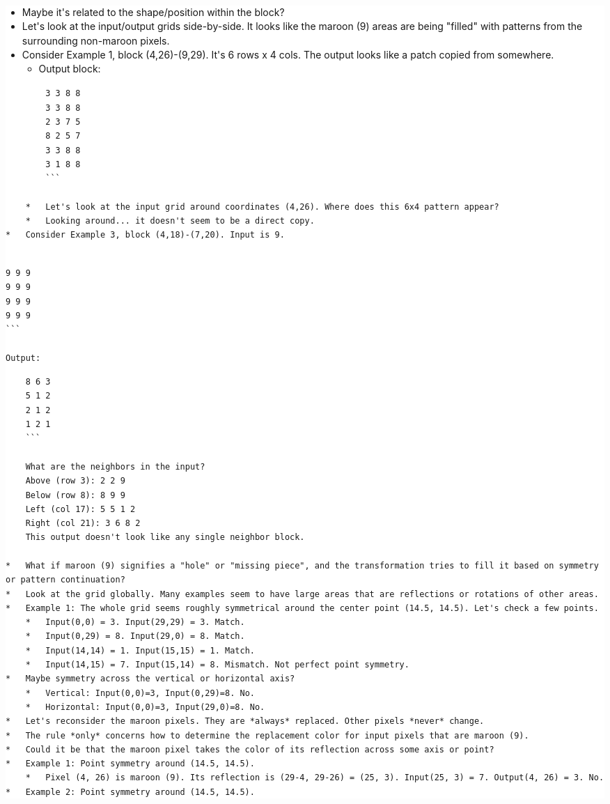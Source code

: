 *   Maybe it's related to the shape/position within the block?
*   Let's look at the input/output grids side-by-side. It looks like the maroon (9) areas are being "filled" with patterns from the surrounding non-maroon pixels.
*   Consider Example 1, block (4,26)-(9,29). It's 6 rows x 4 cols. The output looks like a patch copied from somewhere.
    *   Output block:
        
```
        3 3 8 8
        3 3 8 8
        2 3 7 5
        8 2 5 7
        3 3 8 8
        3 1 8 8
        ```

    *   Let's look at the input grid around coordinates (4,26). Where does this 6x4 pattern appear?
    *   Looking around... it doesn't seem to be a direct copy.
*   Consider Example 3, block (4,18)-(7,20). Input is 9.
    
```
    9 9 9
    9 9 9
    9 9 9
    9 9 9
    ```

    Output:
    
```
    8 6 3
    5 1 2
    2 1 2
    1 2 1
    ```

    What are the neighbors in the input?
    Above (row 3): 2 2 9
    Below (row 8): 8 9 9
    Left (col 17): 5 5 1 2
    Right (col 21): 3 6 8 2
    This output doesn't look like any single neighbor block.

*   What if maroon (9) signifies a "hole" or "missing piece", and the transformation tries to fill it based on symmetry or pattern continuation?
*   Look at the grid globally. Many examples seem to have large areas that are reflections or rotations of other areas.
*   Example 1: The whole grid seems roughly symmetrical around the center point (14.5, 14.5). Let's check a few points.
    *   Input(0,0) = 3. Input(29,29) = 3. Match.
    *   Input(0,29) = 8. Input(29,0) = 8. Match.
    *   Input(14,14) = 1. Input(15,15) = 1. Match.
    *   Input(14,15) = 7. Input(15,14) = 8. Mismatch. Not perfect point symmetry.
*   Maybe symmetry across the vertical or horizontal axis?
    *   Vertical: Input(0,0)=3, Input(0,29)=8. No.
    *   Horizontal: Input(0,0)=3, Input(29,0)=8. No.
*   Let's reconsider the maroon pixels. They are *always* replaced. Other pixels *never* change.
*   The rule *only* concerns how to determine the replacement color for input pixels that are maroon (9).
*   Could it be that the maroon pixel takes the color of its reflection across some axis or point?
*   Example 1: Point symmetry around (14.5, 14.5).
    *   Pixel (4, 26) is maroon (9). Its reflection is (29-4, 29-26) = (25, 3). Input(25, 3) = 7. Output(4, 26) = 3. No.
*   Example 2: Point symmetry around (14.5, 14.5).
```
